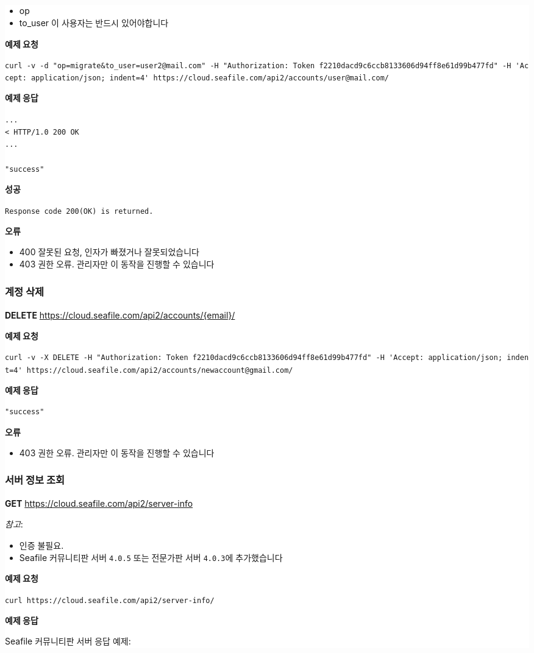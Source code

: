 * op
* to_user 이 사용자는 반드시 있어야합니다

**예제 요청**

    curl -v -d "op=migrate&to_user=user2@mail.com" -H "Authorization: Token f2210dacd9c6ccb8133606d94ff8e61d99b477fd" -H 'Accept: application/json; indent=4' https://cloud.seafile.com/api2/accounts/user@mail.com/

**예제 응답**

    ...
    < HTTP/1.0 200 OK
    ...

    "success"

**성공**

    Response code 200(OK) is returned.

**오류**

* 400 잘못된 요청, 인자가 빠졌거나 잘못되었습니다
* 403 권한 오류. 관리자만 이 동작을 진행할 수 있습니다


### <a id="delete-account"></a>계정 삭제 ###

**DELETE** https://cloud.seafile.com/api2/accounts/{email}/


**예제 요청**

    curl -v -X DELETE -H "Authorization: Token f2210dacd9c6ccb8133606d94ff8e61d99b477fd" -H 'Accept: application/json; indent=4' https://cloud.seafile.com/api2/accounts/newaccount@gmail.com/

**예제 응답**

    "success"

**오류**

* 403 권한 오류. 관리자만 이 동작을 진행할 수 있습니다

### <a id="server-info"></a>서버 정보 조회 ###

**GET** https://cloud.seafile.com/api2/server-info

*참고*:

- 인증 불필요.
- Seafile 커뮤니티판 서버 `4.0.5` 또는 전문가판 서버 `4.0.3`에 추가했습니다

**예제 요청**

    curl https://cloud.seafile.com/api2/server-info/

**예제 응답**

Seafile 커뮤니티판 서버 응답 예제:

